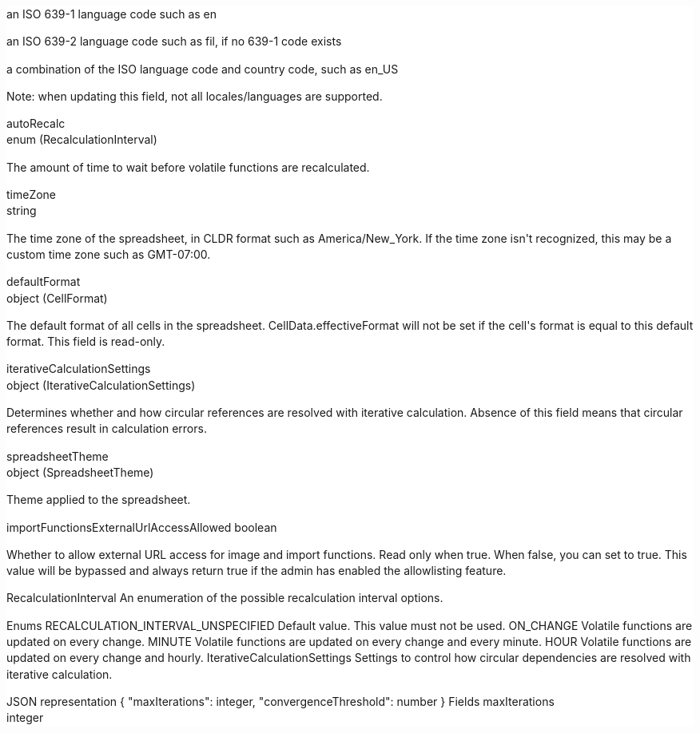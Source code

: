 an ISO 639-1 language code such as en

an ISO 639-2 language code such as fil, if no 639-1 code exists

a combination of the ISO language code and country code, such as en_US

Note: when updating this field, not all locales/languages are supported.

autoRecalc	
enum (RecalculationInterval)

The amount of time to wait before volatile functions are recalculated.

timeZone	
string

The time zone of the spreadsheet, in CLDR format such as America/New_York. If the time zone isn't recognized, this may be a custom time zone such as GMT-07:00.

defaultFormat	
object (CellFormat)

The default format of all cells in the spreadsheet. CellData.effectiveFormat will not be set if the cell's format is equal to this default format. This field is read-only.

iterativeCalculationSettings	
object (IterativeCalculationSettings)

Determines whether and how circular references are resolved with iterative calculation. Absence of this field means that circular references result in calculation errors.

spreadsheetTheme	
object (SpreadsheetTheme)

Theme applied to the spreadsheet.

importFunctionsExternalUrlAccessAllowed	
boolean

Whether to allow external URL access for image and import functions. Read only when true. When false, you can set to true. This value will be bypassed and always return true if the admin has enabled the allowlisting feature.

RecalculationInterval
An enumeration of the possible recalculation interval options.

Enums
RECALCULATION_INTERVAL_UNSPECIFIED	Default value. This value must not be used.
ON_CHANGE	Volatile functions are updated on every change.
MINUTE	Volatile functions are updated on every change and every minute.
HOUR	Volatile functions are updated on every change and hourly.
IterativeCalculationSettings
Settings to control how circular dependencies are resolved with iterative calculation.

JSON representation
{
  "maxIterations": integer,
  "convergenceThreshold": number
}
Fields
maxIterations	
integer

